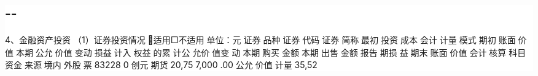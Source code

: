 --
--
4、金融资产投资
（1）证券投资情况
适用□不适用
单位：元
证券
品种
证券
代码
证券
简称
最初
投资
成本
会计
计量
模式
期初
账面
价值
本期
公允
价值
变动
损益
计入
权益
的累
计公
允价
值变
动
本期
购买
金额
本期
出售
金额
报告
期损
益
期末
账面
价值
会计
核算
科目
资金
来源
境内
外股
票
83228
0
创元
期货
20,75
7,000
.00
公允
价值
计量
35,52
